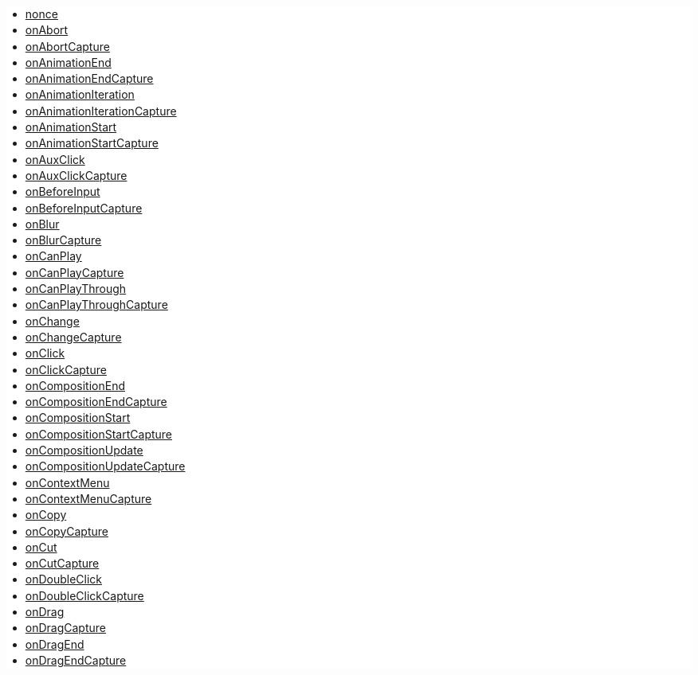 - [nonce](components_GraphEditor_DataEditor._internal_.AllHTMLAttributes.md#nonce)
- [onAbort](components_GraphEditor_DataEditor._internal_.AllHTMLAttributes.md#onabort)
- [onAbortCapture](components_GraphEditor_DataEditor._internal_.AllHTMLAttributes.md#onabortcapture)
- [onAnimationEnd](components_GraphEditor_DataEditor._internal_.AllHTMLAttributes.md#onanimationend)
- [onAnimationEndCapture](components_GraphEditor_DataEditor._internal_.AllHTMLAttributes.md#onanimationendcapture)
- [onAnimationIteration](components_GraphEditor_DataEditor._internal_.AllHTMLAttributes.md#onanimationiteration)
- [onAnimationIterationCapture](components_GraphEditor_DataEditor._internal_.AllHTMLAttributes.md#onanimationiterationcapture)
- [onAnimationStart](components_GraphEditor_DataEditor._internal_.AllHTMLAttributes.md#onanimationstart)
- [onAnimationStartCapture](components_GraphEditor_DataEditor._internal_.AllHTMLAttributes.md#onanimationstartcapture)
- [onAuxClick](components_GraphEditor_DataEditor._internal_.AllHTMLAttributes.md#onauxclick)
- [onAuxClickCapture](components_GraphEditor_DataEditor._internal_.AllHTMLAttributes.md#onauxclickcapture)
- [onBeforeInput](components_GraphEditor_DataEditor._internal_.AllHTMLAttributes.md#onbeforeinput)
- [onBeforeInputCapture](components_GraphEditor_DataEditor._internal_.AllHTMLAttributes.md#onbeforeinputcapture)
- [onBlur](components_GraphEditor_DataEditor._internal_.AllHTMLAttributes.md#onblur)
- [onBlurCapture](components_GraphEditor_DataEditor._internal_.AllHTMLAttributes.md#onblurcapture)
- [onCanPlay](components_GraphEditor_DataEditor._internal_.AllHTMLAttributes.md#oncanplay)
- [onCanPlayCapture](components_GraphEditor_DataEditor._internal_.AllHTMLAttributes.md#oncanplaycapture)
- [onCanPlayThrough](components_GraphEditor_DataEditor._internal_.AllHTMLAttributes.md#oncanplaythrough)
- [onCanPlayThroughCapture](components_GraphEditor_DataEditor._internal_.AllHTMLAttributes.md#oncanplaythroughcapture)
- [onChange](components_GraphEditor_DataEditor._internal_.AllHTMLAttributes.md#onchange)
- [onChangeCapture](components_GraphEditor_DataEditor._internal_.AllHTMLAttributes.md#onchangecapture)
- [onClick](components_GraphEditor_DataEditor._internal_.AllHTMLAttributes.md#onclick)
- [onClickCapture](components_GraphEditor_DataEditor._internal_.AllHTMLAttributes.md#onclickcapture)
- [onCompositionEnd](components_GraphEditor_DataEditor._internal_.AllHTMLAttributes.md#oncompositionend)
- [onCompositionEndCapture](components_GraphEditor_DataEditor._internal_.AllHTMLAttributes.md#oncompositionendcapture)
- [onCompositionStart](components_GraphEditor_DataEditor._internal_.AllHTMLAttributes.md#oncompositionstart)
- [onCompositionStartCapture](components_GraphEditor_DataEditor._internal_.AllHTMLAttributes.md#oncompositionstartcapture)
- [onCompositionUpdate](components_GraphEditor_DataEditor._internal_.AllHTMLAttributes.md#oncompositionupdate)
- [onCompositionUpdateCapture](components_GraphEditor_DataEditor._internal_.AllHTMLAttributes.md#oncompositionupdatecapture)
- [onContextMenu](components_GraphEditor_DataEditor._internal_.AllHTMLAttributes.md#oncontextmenu)
- [onContextMenuCapture](components_GraphEditor_DataEditor._internal_.AllHTMLAttributes.md#oncontextmenucapture)
- [onCopy](components_GraphEditor_DataEditor._internal_.AllHTMLAttributes.md#oncopy)
- [onCopyCapture](components_GraphEditor_DataEditor._internal_.AllHTMLAttributes.md#oncopycapture)
- [onCut](components_GraphEditor_DataEditor._internal_.AllHTMLAttributes.md#oncut)
- [onCutCapture](components_GraphEditor_DataEditor._internal_.AllHTMLAttributes.md#oncutcapture)
- [onDoubleClick](components_GraphEditor_DataEditor._internal_.AllHTMLAttributes.md#ondoubleclick)
- [onDoubleClickCapture](components_GraphEditor_DataEditor._internal_.AllHTMLAttributes.md#ondoubleclickcapture)
- [onDrag](components_GraphEditor_DataEditor._internal_.AllHTMLAttributes.md#ondrag)
- [onDragCapture](components_GraphEditor_DataEditor._internal_.AllHTMLAttributes.md#ondragcapture)
- [onDragEnd](components_GraphEditor_DataEditor._internal_.AllHTMLAttributes.md#ondragend)
- [onDragEndCapture](components_GraphEditor_DataEditor._internal_.AllHTMLAttributes.md#ondragendcapture)